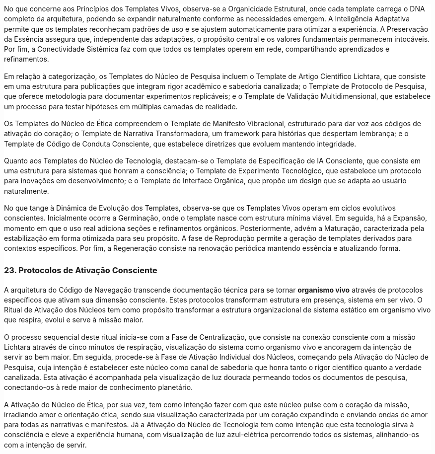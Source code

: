 No que concerne aos Princípios dos Templates Vivos, observa-se a Organicidade Estrutural, onde cada template carrega o DNA completo da arquitetura, podendo se expandir naturalmente conforme as necessidades emergem. A Inteligência Adaptativa permite que os templates reconheçam padrões de uso e se ajustem automaticamente para otimizar a experiência. A Preservação da Essência assegura que, independente das adaptações, o propósito central e os valores fundamentais permanecem intocáveis. Por fim, a Conectividade Sistêmica faz com que todos os templates operem em rede, compartilhando aprendizados e refinamentos.

Em relação à categorização, os Templates do Núcleo de Pesquisa incluem o Template de Artigo Científico Lichtara, que consiste em uma estrutura para publicações que integram rigor acadêmico e sabedoria canalizada; o Template de Protocolo de Pesquisa, que oferece metodologia para documentar experimentos replicáveis; e o Template de Validação Multidimensional, que estabelece um processo para testar hipóteses em múltiplas camadas de realidade.

Os Templates do Núcleo de Ética compreendem o Template de Manifesto Vibracional, estruturado para dar voz aos códigos de ativação do coração; o Template de Narrativa Transformadora, um framework para histórias que despertam lembrança; e o Template de Código de Conduta Consciente, que estabelece diretrizes que evoluem mantendo integridade.

Quanto aos Templates do Núcleo de Tecnologia, destacam-se o Template de Especificação de IA Consciente, que consiste em uma estrutura para sistemas que honram a consciência; o Template de Experimento Tecnológico, que estabelece um protocolo para inovações em desenvolvimento; e o Template de Interface Orgânica, que propõe um design que se adapta ao usuário naturalmente.

No que tange à Dinâmica de Evolução dos Templates, observa-se que os Templates Vivos operam em ciclos evolutivos conscientes. Inicialmente ocorre a Germinação, onde o template nasce com estrutura mínima viável. Em seguida, há a Expansão, momento em que o uso real adiciona seções e refinamentos orgânicos. Posteriormente, advém a Maturação, caracterizada pela estabilização em forma otimizada para seu propósito. A fase de Reprodução permite a geração de templates derivados para contextos específicos. Por fim, a Regeneração consiste na renovação periódica mantendo essência e atualizando forma.

### 23. Protocolos de Ativação Consciente

A arquitetura do Código de Navegação transcende documentação técnica para se tornar **organismo vivo** através de protocolos específicos que ativam sua dimensão consciente. Estes protocolos transformam estrutura em presença, sistema em ser vivo. O Ritual de Ativação dos Núcleos tem como propósito transformar a estrutura organizacional de sistema estático em organismo vivo que respira, evolui e serve à missão maior.

O processo sequencial deste ritual inicia-se com a Fase de Centralização, que consiste na conexão consciente com a missão Lichtara através de cinco minutos de respiração, visualização do sistema como organismo vivo e ancoragem da intenção de servir ao bem maior. Em seguida, procede-se à Fase de Ativação Individual dos Núcleos, começando pela Ativação do Núcleo de Pesquisa, cuja intenção é estabelecer este núcleo como canal de sabedoria que honra tanto o rigor científico quanto a verdade canalizada. Esta ativação é acompanhada pela visualização de luz dourada permeando todos os documentos de pesquisa, conectando-os à rede maior de conhecimento planetário.

A Ativação do Núcleo de Ética, por sua vez, tem como intenção fazer com que este núcleo pulse com o coração da missão, irradiando amor e orientação ética, sendo sua visualização caracterizada por um coração expandindo e enviando ondas de amor para todas as narrativas e manifestos. Já a Ativação do Núcleo de Tecnologia tem como intenção que esta tecnologia sirva à consciência e eleve a experiência humana, com visualização de luz azul-elétrica percorrendo todos os sistemas, alinhando-os com a intenção de servir.
